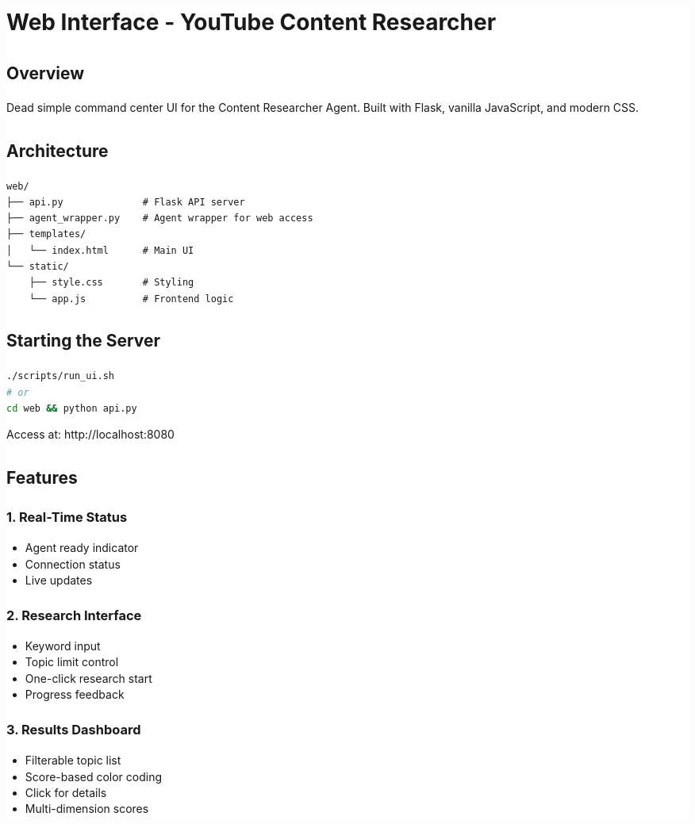 # Web Interface - YouTube Content Researcher

## Overview

Dead simple command center UI for the Content Researcher Agent. Built with Flask, vanilla JavaScript, and modern CSS.

## Architecture

```
web/
├── api.py              # Flask API server
├── agent_wrapper.py    # Agent wrapper for web access
├── templates/
│   └── index.html      # Main UI
└── static/
    ├── style.css       # Styling
    └── app.js          # Frontend logic
```

## Starting the Server

```bash
./scripts/run_ui.sh
# or
cd web && python api.py
```

Access at: http://localhost:8080

## Features

### 1. Real-Time Status
- Agent ready indicator
- Connection status
- Live updates

### 2. Research Interface
- Keyword input
- Topic limit control
- One-click research start
- Progress feedback

### 3. Results Dashboard
- Filterable topic list
- Score-based color coding
- Click for details
- Multi-dimension scores
